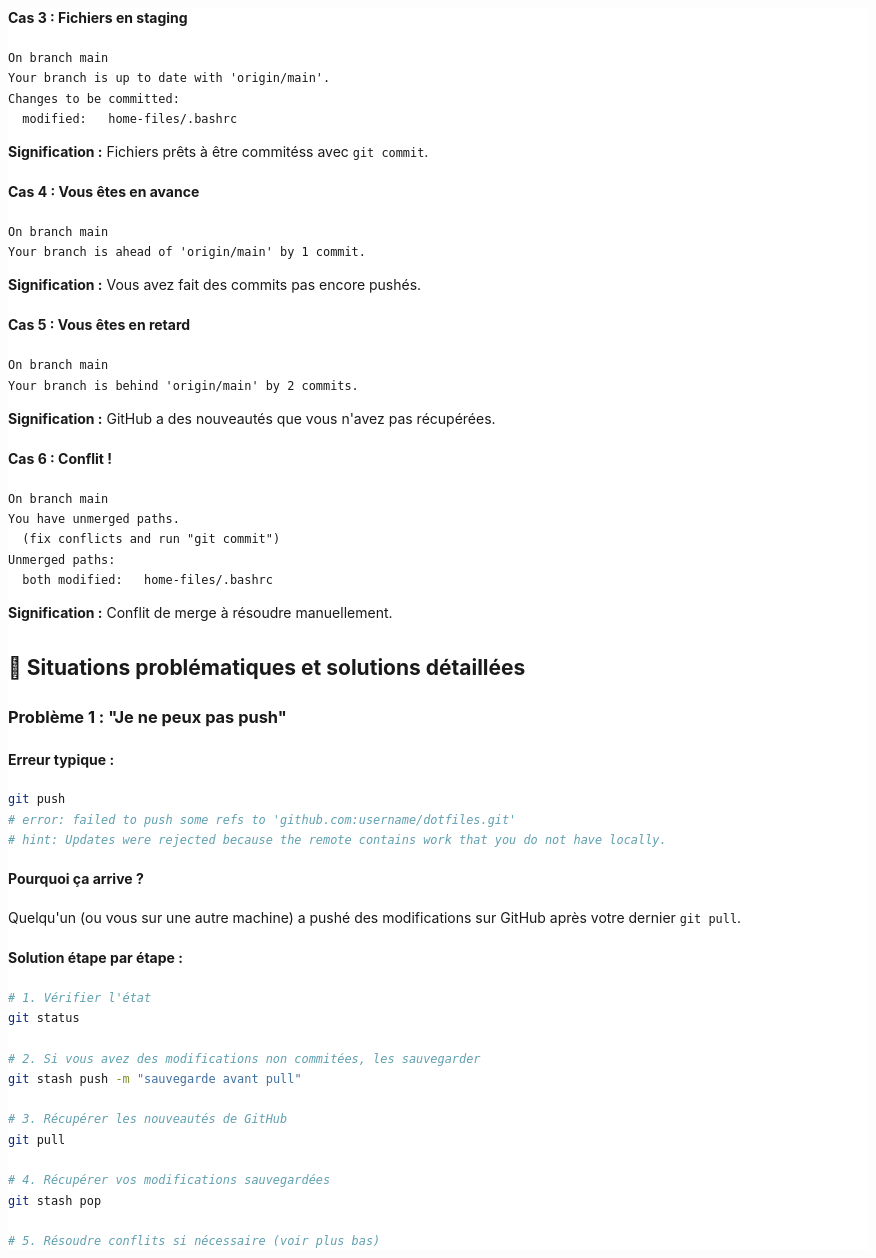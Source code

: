 #### Cas 3 : Fichiers en staging
```
On branch main
Your branch is up to date with 'origin/main'.
Changes to be committed:
  modified:   home-files/.bashrc
```
**Signification :** Fichiers prêts à être commitéss avec `git commit`.

#### Cas 4 : Vous êtes en avance
```
On branch main
Your branch is ahead of 'origin/main' by 1 commit.
```
**Signification :** Vous avez fait des commits pas encore pushés.

#### Cas 5 : Vous êtes en retard
```
On branch main
Your branch is behind 'origin/main' by 2 commits.
```
**Signification :** GitHub a des nouveautés que vous n'avez pas récupérées.

#### Cas 6 : Conflit !
```
On branch main
You have unmerged paths.
  (fix conflicts and run "git commit")
Unmerged paths:
  both modified:   home-files/.bashrc
```
**Signification :** Conflit de merge à résoudre manuellement.

## 🚨 Situations problématiques et solutions détaillées

### Problème 1 : "Je ne peux pas push"

#### Erreur typique :
```bash
git push
# error: failed to push some refs to 'github.com:username/dotfiles.git'
# hint: Updates were rejected because the remote contains work that you do not have locally.
```

#### Pourquoi ça arrive ?
Quelqu'un (ou vous sur une autre machine) a pushé des modifications sur GitHub après votre dernier `git pull`.

#### Solution étape par étape :

```bash
# 1. Vérifier l'état
git status

# 2. Si vous avez des modifications non commitées, les sauvegarder
git stash push -m "sauvegarde avant pull"

# 3. Récupérer les nouveautés de GitHub
git pull

# 4. Récupérer vos modifications sauvegardées
git stash pop

# 5. Résoudre conflits si nécessaire (voir plus bas)

```